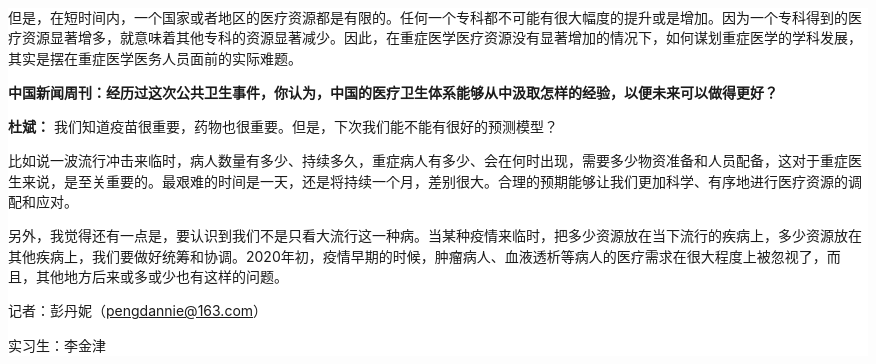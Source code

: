 但是，在短时间内，一个国家或者地区的医疗资源都是有限的。任何一个专科都不可能有很大幅度的提升或是增加。因为一个专科得到的医疗资源显著增多，就意味着其他专科的资源显著减少。因此，在重症医学医疗资源没有显著增加的情况下，如何谋划重症医学的学科发展，其实是摆在重症医学医务人员面前的实际难题。

**中国新闻周刊：经历过这次公共卫生事件，你认为，中国的医疗卫生体系能够从中汲取怎样的经验，以便未来可以做得更好？**

**杜斌：** 我们知道疫苗很重要，药物也很重要。但是，下次我们能不能有很好的预测模型？

比如说一波流行冲击来临时，病人数量有多少、持续多久，重症病人有多少、会在何时出现，需要多少物资准备和人员配备，这对于重症医生来说，是至关重要的。最艰难的时间是一天，还是将持续一个月，差别很大。合理的预期能够让我们更加科学、有序地进行医疗资源的调配和应对。

另外，我觉得还有一点是，要认识到我们不是只看大流行这一种病。当某种疫情来临时，把多少资源放在当下流行的疾病上，多少资源放在其他疾病上，我们要做好统筹和协调。2020年初，疫情早期的时候，肿瘤病人、血液透析等病人的医疗需求在很大程度上被忽视了，而且，其他地方后来或多或少也有这样的问题。

记者：彭丹妮（pengdannie@163.com）

实习生：李金津

